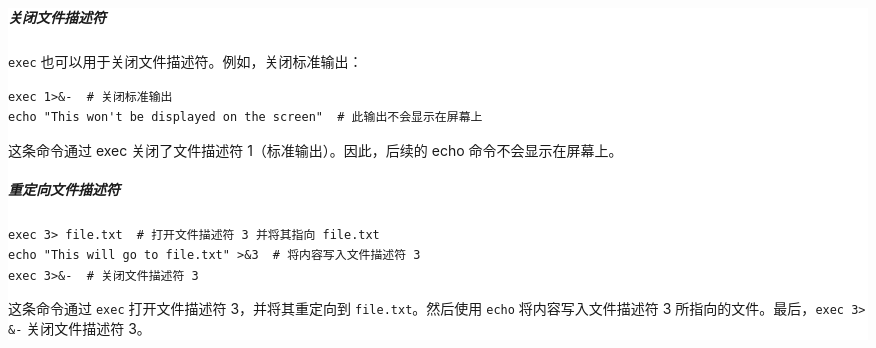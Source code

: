 
##### 关闭文件描述符

```exec``` 也可以用于关闭文件描述符。例如，关闭标准输出：

```shell
exec 1>&-  # 关闭标准输出
echo "This won't be displayed on the screen"  # 此输出不会显示在屏幕上
```
这条命令通过 exec 关闭了文件描述符 1（标准输出）。因此，后续的 echo 命令不会显示在屏幕上。

##### 重定向文件描述符
```shell
exec 3> file.txt  # 打开文件描述符 3 并将其指向 file.txt
echo "This will go to file.txt" >&3  # 将内容写入文件描述符 3
exec 3>&-  # 关闭文件描述符 3
```
这条命令通过 ```exec``` 打开文件描述符 3，并将其重定向到 ```file.txt```。然后使用 ```echo``` 将内容写入文件描述符 3 所指向的文件。最后，```exec 3>&-``` 关闭文件描述符 3。